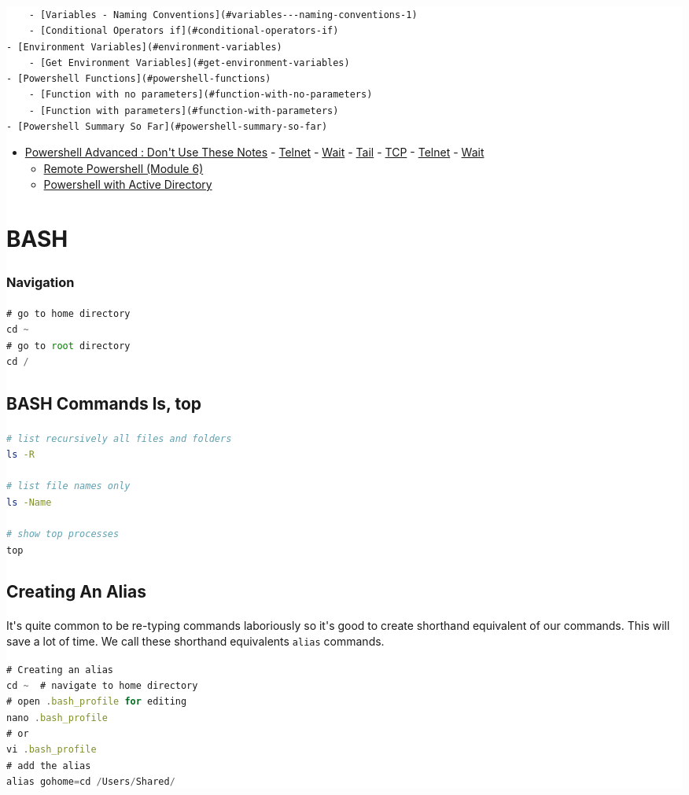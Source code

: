 		- [Variables - Naming Conventions](#variables---naming-conventions-1)
		- [Conditional Operators if](#conditional-operators-if)
	- [Environment Variables](#environment-variables)
		- [Get Environment Variables](#get-environment-variables)
	- [Powershell Functions](#powershell-functions)
		- [Function with no parameters](#function-with-no-parameters)
		- [Function with parameters](#function-with-parameters)
	- [Powershell Summary So Far](#powershell-summary-so-far)
- [Powershell Advanced : Don't Use These Notes](#powershell-advanced--dont-use-these-notes)
		- [Telnet](#telnet)
		- [Wait](#wait)
		- [Tail](#tail-1)
		- [TCP](#tcp)
		- [Telnet](#telnet-1)
		- [Wait](#wait-1)
	- [Remote Powershell (Module 6)](#remote-powershell-module-6)
	- [Powershell with Active Directory](#powershell-with-active-directory)

# BASH

### Navigation

```jsx
# go to home directory
cd ~
# go to root directory
cd /   
```

## BASH Commands ls, top

```bash
# list recursively all files and folders
ls -R     

# list file names only
ls -Name

# show top processes
top
```

## Creating An Alias

It's quite common to be re-typing commands laboriously so it's good to create shorthand equivalent of our commands.  This will save a lot of time.  We call these shorthand equivalents `alias` commands.

```jsx
# Creating an alias
cd ~  # navigate to home directory
# open .bash_profile for editing
nano .bash_profile
# or
vi .bash_profile
# add the alias
alias gohome=cd /Users/Shared/

```
